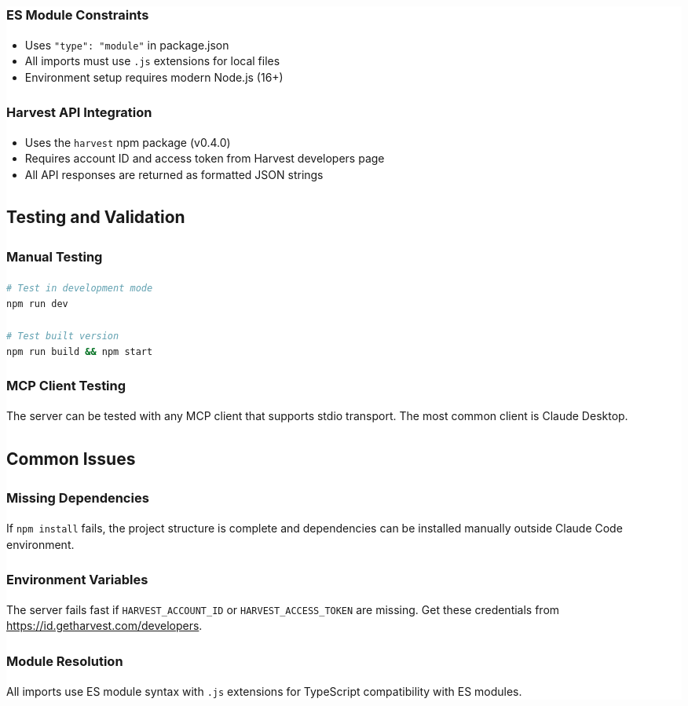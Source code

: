 ### ES Module Constraints
- Uses `"type": "module"` in package.json
- All imports must use `.js` extensions for local files
- Environment setup requires modern Node.js (16+)

### Harvest API Integration
- Uses the `harvest` npm package (v0.4.0)
- Requires account ID and access token from Harvest developers page
- All API responses are returned as formatted JSON strings

## Testing and Validation

### Manual Testing
```bash
# Test in development mode
npm run dev

# Test built version
npm run build && npm start
```

### MCP Client Testing
The server can be tested with any MCP client that supports stdio transport. The most common client is Claude Desktop.

## Common Issues

### Missing Dependencies
If `npm install` fails, the project structure is complete and dependencies can be installed manually outside Claude Code environment.

### Environment Variables
The server fails fast if `HARVEST_ACCOUNT_ID` or `HARVEST_ACCESS_TOKEN` are missing. Get these credentials from https://id.getharvest.com/developers.

### Module Resolution
All imports use ES module syntax with `.js` extensions for TypeScript compatibility with ES modules.
